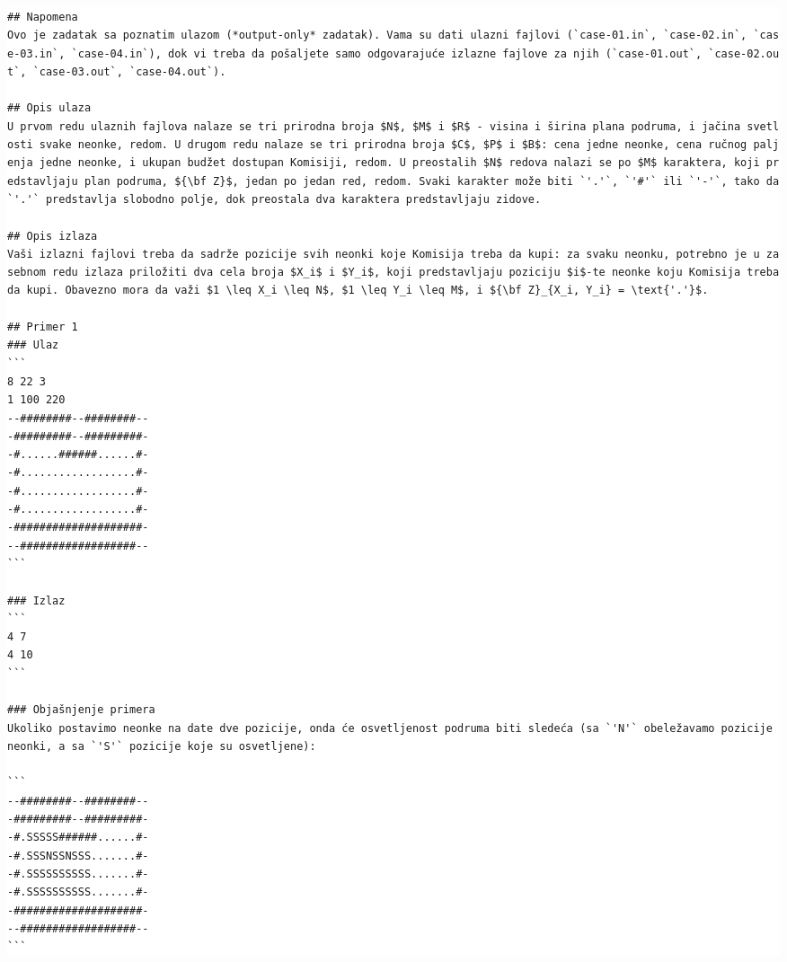 	## Napomena
	Ovo je zadatak sa poznatim ulazom (*output-only* zadatak). Vama su dati ulazni fajlovi (`case-01.in`, `case-02.in`, `case-03.in`, `case-04.in`), dok vi treba da pošaljete samo odgovarajuće izlazne fajlove za njih (`case-01.out`, `case-02.out`, `case-03.out`, `case-04.out`).
	
	## Opis ulaza
	U prvom redu ulaznih fajlova nalaze se tri prirodna broja $N$, $M$ i $R$ - visina i širina plana podruma, i jačina svetlosti svake neonke, redom. U drugom redu nalaze se tri prirodna broja $C$, $P$ i $B$: cena jedne neonke, cena ručnog paljenja jedne neonke, i ukupan budžet dostupan Komisiji, redom. U preostalih $N$ redova nalazi se po $M$ karaktera, koji predstavljaju plan podruma, ${\bf Z}$, jedan po jedan red, redom. Svaki karakter može biti `'.'`, `'#'` ili `'-'`, tako da `'.'` predstavlja slobodno polje, dok preostala dva karaktera predstavljaju zidove.
	
	## Opis izlaza
	Vaši izlazni fajlovi treba da sadrže pozicije svih neonki koje Komisija treba da kupi: za svaku neonku, potrebno je u zasebnom redu izlaza priložiti dva cela broja $X_i$ i $Y_i$, koji predstavljaju poziciju $i$-te neonke koju Komisija treba da kupi. Obavezno mora da važi $1 \leq X_i \leq N$, $1 \leq Y_i \leq M$, i ${\bf Z}_{X_i, Y_i} = \text{'.'}$.
	
	## Primer 1
	### Ulaz
	```
	8 22 3
	1 100 220
	--########--########--
	-#########--#########-
	-#......######......#-
	-#..................#-
	-#..................#-
	-#..................#-
	-####################-
	--##################--
	```
	
	### Izlaz
	```
	4 7 
	4 10
	```
	
	### Objašnjenje primera
	Ukoliko postavimo neonke na date dve pozicije, onda će osvetljenost podruma biti sledeća (sa `'N'` obeležavamo pozicije neonki, a sa `'S'` pozicije koje su osvetljene):
	
	```
	--########--########--
	-#########--#########-
	-#.SSSSS######......#-
	-#.SSSNSSNSSS.......#-
	-#.SSSSSSSSSS.......#-
	-#.SSSSSSSSSS.......#-
	-####################-
	--##################--
	```
	